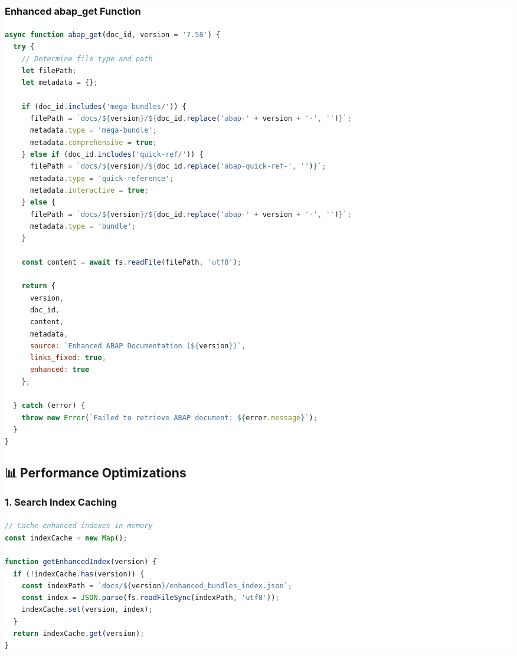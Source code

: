 ```javascript
```

### **Enhanced abap_get Function**
```javascript
async function abap_get(doc_id, version = '7.58') {
  try {
    // Determine file type and path
    let filePath;
    let metadata = {};
    
    if (doc_id.includes('mega-bundles/')) {
      filePath = `docs/${version}/${doc_id.replace('abap-' + version + '-', '')}`;
      metadata.type = 'mega-bundle';
      metadata.comprehensive = true;
    } else if (doc_id.includes('quick-ref/')) {
      filePath = `docs/${version}/${doc_id.replace('abap-quick-ref-', '')}`;
      metadata.type = 'quick-reference';
      metadata.interactive = true;
    } else {
      filePath = `docs/${version}/${doc_id.replace('abap-' + version + '-', '')}`;
      metadata.type = 'bundle';
    }
    
    const content = await fs.readFile(filePath, 'utf8');
    
    return {
      version,
      doc_id,
      content,
      metadata,
      source: `Enhanced ABAP Documentation (${version})`,
      links_fixed: true,
      enhanced: true
    };
    
  } catch (error) {
    throw new Error(`Failed to retrieve ABAP document: ${error.message}`);
  }
}
```

## 📊 **Performance Optimizations**

### **1. Search Index Caching**
```javascript
// Cache enhanced indexes in memory
const indexCache = new Map();

function getEnhancedIndex(version) {
  if (!indexCache.has(version)) {
    const indexPath = `docs/${version}/enhanced_bundles_index.json`;
    const index = JSON.parse(fs.readFileSync(indexPath, 'utf8'));
    indexCache.set(version, index);
  }
  return indexCache.get(version);
}
```
